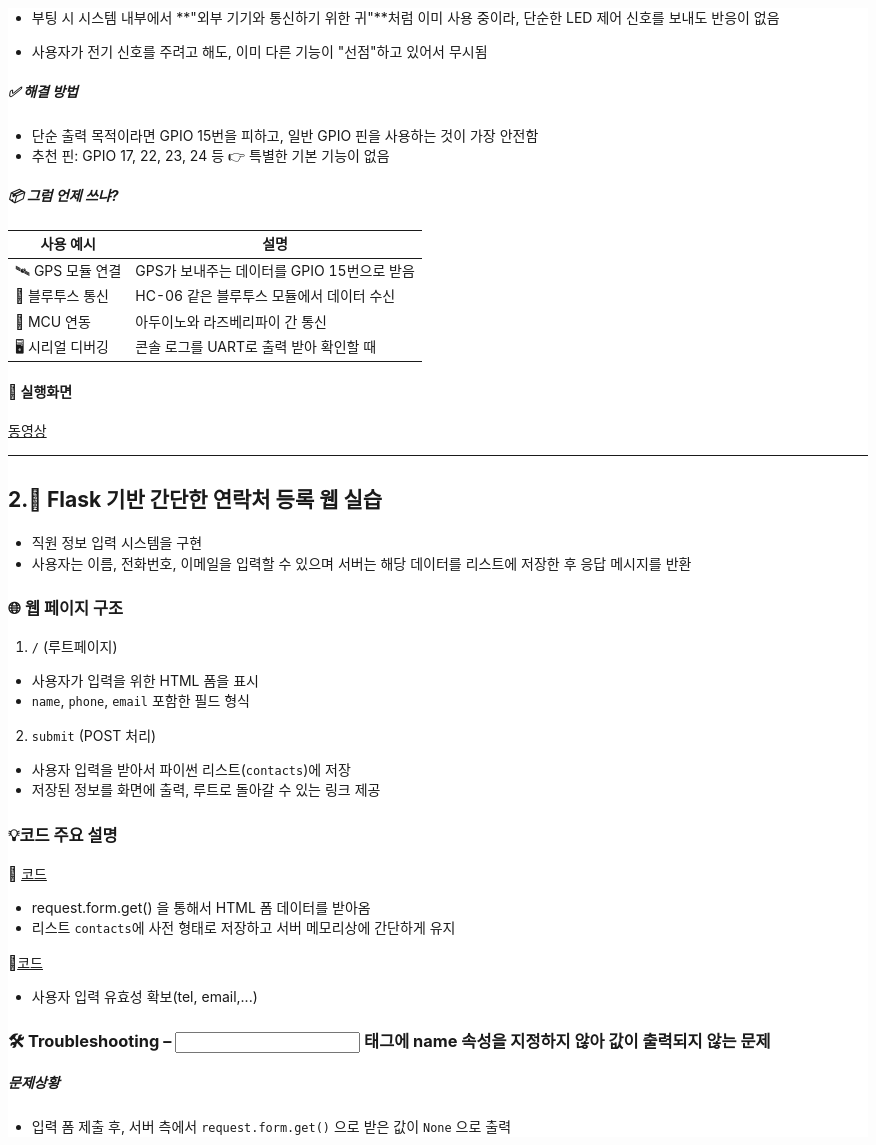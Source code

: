 - 부팅 시 시스템 내부에서 **"외부 기기와 통신하기 위한 귀"**처럼 이미 사용 중이라, 
 단순한 LED 제어 신호를 보내도 반응이 없음

- 사용자가 전기 신호를 주려고 해도, 이미 다른 기능이 "선점"하고 있어서 무시됨

##### ✅ 해결 방법
- 단순 출력 목적이라면 GPIO 15번을 피하고, 일반 GPIO 핀을 사용하는 것이 가장 안전함
- 추천 핀: GPIO 17, 22, 23, 24 등 👉 특별한 기본 기능이 없음

##### 📦 그럼 언제 쓰냐?
| 사용 예시         | 설명                           |
| ------------- | ---------------------------- |
| 🛰️ GPS 모듈 연결 | GPS가 보내주는 데이터를 GPIO 15번으로 받음 |
| 📡 블루투스 통신    | HC-06 같은 블루투스 모듈에서 데이터 수신    |
| 🧠 MCU 연동     | 아두이노와 라즈베리파이 간 통신            |
| 🖥️ 시리얼 디버깅   | 콘솔 로그를 UART로 출력 받아 확인할 때     |

#### 🎥 실행화면
[동영상](
https://github.com/user-attachments/assets/ee78b0fd-7e52-4c6b-8e77-72ef6b37a659
)

<hr>

## 2.📘 Flask 기반 간단한 연락처 등록 웹 실습
- 직원 정보 입력 시스템을 구현
- 사용자는 이름, 전화번호, 이메일을 입력할 수 있으며 서버는 해당 데이터를 리스트에 저장한 후 응답 메시지를 반환

### 🌐 웹 페이지 구조
1) `/` (루트페이지)
- 사용자가 입력을 위한 HTML 폼을 표시
- `name`, `phone`, `email` 포함한 필드 형식

2) `submit` (POST 처리)
- 사용자 입력을 받아서 파이썬 리스트(`contacts`)에 저장
- 저장된 정보를 화면에 출력, 루트로 돌아갈 수 있는 링크 제공

### 💡코드 주요 설명
📄 [코드](/source/day8/employer.py)
- request.form.get() 을 통해서 HTML 폼 데이터를 받아옴 
- 리스트 `contacts`에 사전 형태로 저장하고 서버 메모리상에 간단하게 유지

📄[코드](./source/day8/templates/add.html)
- 사용자 입력 유효성 확보(tel, email,...)

### 🛠️ Troubleshooting – <input> 태그에 name 속성을 지정하지 않아 값이 출력되지 않는 문제
##### 문제상황
- 입력 폼 제출 후, 서버 측에서 `request.form.get()` 으로 받은 값이 `None` 으로 출력
